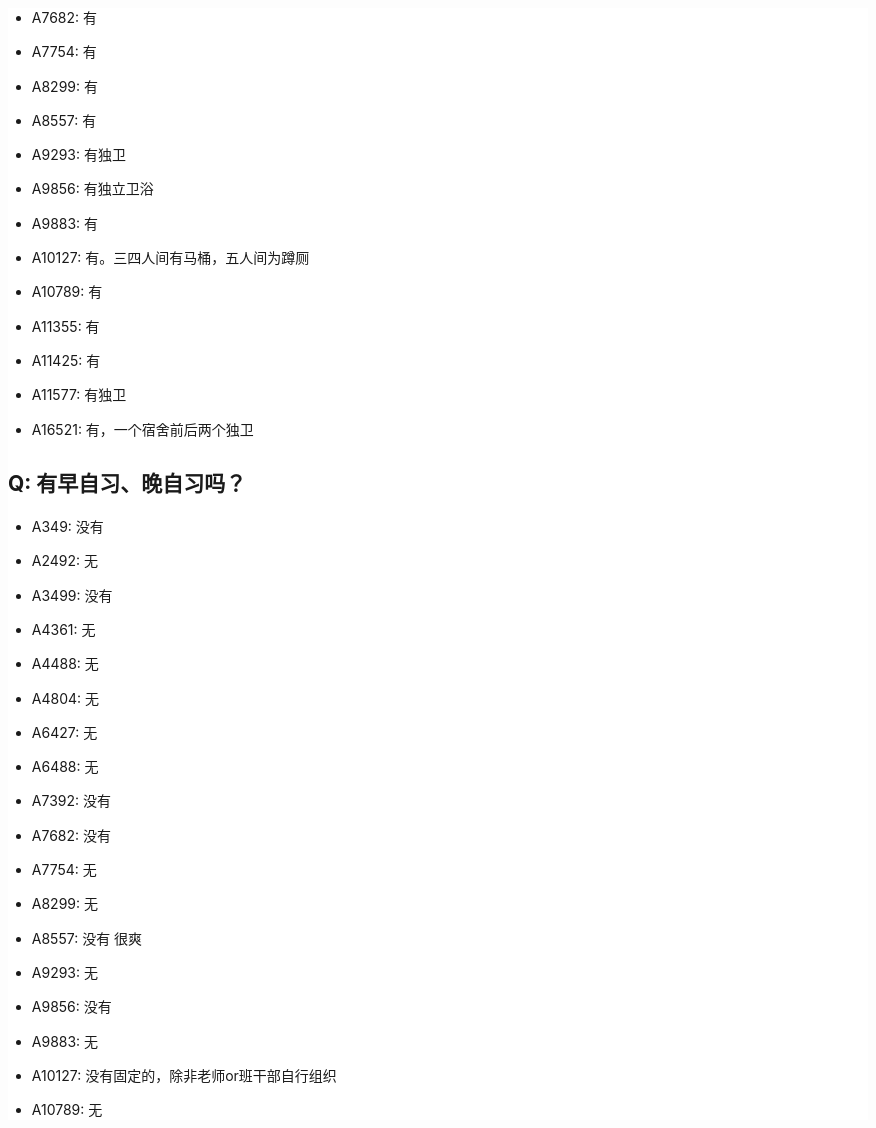 - A7682: 有

- A7754: 有

- A8299: 有

- A8557: 有

- A9293: 有独卫

- A9856: 有独立卫浴

- A9883: 有

- A10127: 有。三四人间有马桶，五人间为蹲厕

- A10789: 有

- A11355: 有

- A11425: 有

- A11577: 有独卫

- A16521: 有，一个宿舍前后两个独卫

## Q: 有早自习、晚自习吗？

- A349: 没有

- A2492: 无

- A3499: 没有

- A4361: 无

- A4488: 无

- A4804: 无

- A6427: 无

- A6488: 无

- A7392: 没有

- A7682: 没有

- A7754: 无

- A8299: 无

- A8557: 没有 很爽

- A9293: 无

- A9856: 没有

- A9883: 无

- A10127: 没有固定的，除非老师or班干部自行组织

- A10789: 无
